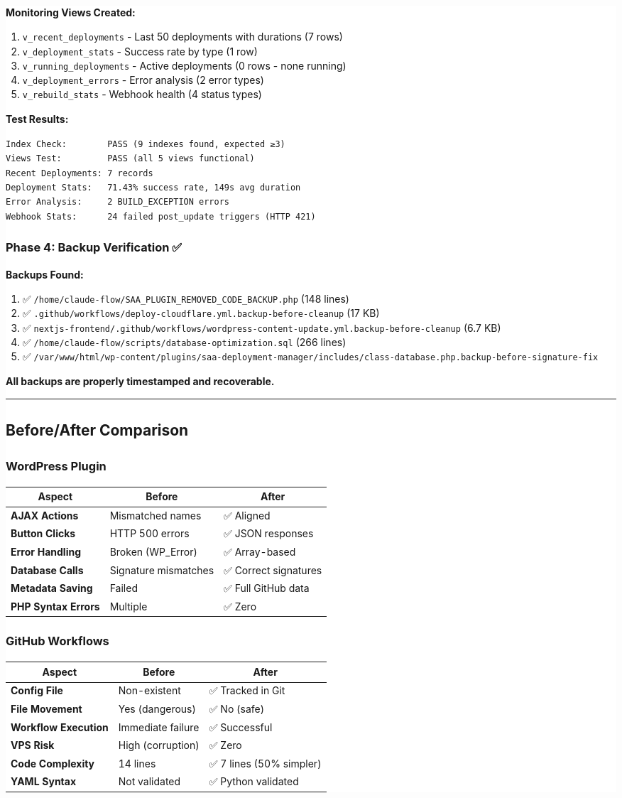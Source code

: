 **Monitoring Views Created:**
1. `v_recent_deployments` - Last 50 deployments with durations (7 rows)
2. `v_deployment_stats` - Success rate by type (1 row)
3. `v_running_deployments` - Active deployments (0 rows - none running)
4. `v_deployment_errors` - Error analysis (2 error types)
5. `v_rebuild_stats` - Webhook health (4 status types)

**Test Results:**
```
Index Check:        PASS (9 indexes found, expected ≥3)
Views Test:         PASS (all 5 views functional)
Recent Deployments: 7 records
Deployment Stats:   71.43% success rate, 149s avg duration
Error Analysis:     2 BUILD_EXCEPTION errors
Webhook Stats:      24 failed post_update triggers (HTTP 421)
```

### Phase 4: Backup Verification ✅

**Backups Found:**
1. ✅ `/home/claude-flow/SAA_PLUGIN_REMOVED_CODE_BACKUP.php` (148 lines)
2. ✅ `.github/workflows/deploy-cloudflare.yml.backup-before-cleanup` (17 KB)
3. ✅ `nextjs-frontend/.github/workflows/wordpress-content-update.yml.backup-before-cleanup` (6.7 KB)
4. ✅ `/home/claude-flow/scripts/database-optimization.sql` (266 lines)
5. ✅ `/var/www/html/wp-content/plugins/saa-deployment-manager/includes/class-database.php.backup-before-signature-fix`

**All backups are properly timestamped and recoverable.**

---

## Before/After Comparison

### WordPress Plugin

| Aspect | Before | After |
|--------|--------|-------|
| **AJAX Actions** | Mismatched names | ✅ Aligned |
| **Button Clicks** | HTTP 500 errors | ✅ JSON responses |
| **Error Handling** | Broken (WP_Error) | ✅ Array-based |
| **Database Calls** | Signature mismatches | ✅ Correct signatures |
| **Metadata Saving** | Failed | ✅ Full GitHub data |
| **PHP Syntax Errors** | Multiple | ✅ Zero |

### GitHub Workflows

| Aspect | Before | After |
|--------|--------|-------|
| **Config File** | Non-existent | ✅ Tracked in Git |
| **File Movement** | Yes (dangerous) | ✅ No (safe) |
| **Workflow Execution** | Immediate failure | ✅ Successful |
| **VPS Risk** | High (corruption) | ✅ Zero |
| **Code Complexity** | 14 lines | ✅ 7 lines (50% simpler) |
| **YAML Syntax** | Not validated | ✅ Python validated |
